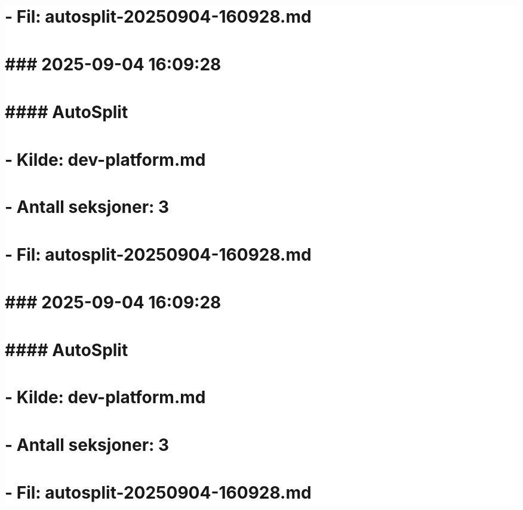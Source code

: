 # \- Fil: autosplit-20250904-160928.md

#

#

#

#

# \### 2025-09-04 16:09:28

# \#### AutoSplit

# \- Kilde: dev-platform.md

# \- Antall seksjoner: 3

# \- Fil: autosplit-20250904-160928.md

#

#

#

#

# \### 2025-09-04 16:09:28

# \#### AutoSplit

# \- Kilde: dev-platform.md

# \- Antall seksjoner: 3

# \- Fil: autosplit-20250904-160928.md

#

#

#
